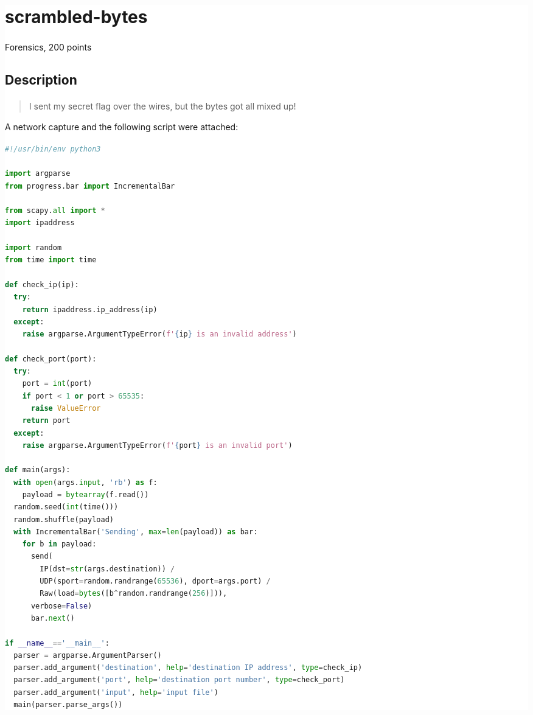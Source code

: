 # scrambled-bytes
Forensics, 200 points

## Description

> I sent my secret flag over the wires, but the bytes got all mixed up!

A network capture and the following script were attached:

```python
#!/usr/bin/env python3

import argparse
from progress.bar import IncrementalBar

from scapy.all import *
import ipaddress

import random
from time import time

def check_ip(ip):
  try:
    return ipaddress.ip_address(ip)
  except:
    raise argparse.ArgumentTypeError(f'{ip} is an invalid address')

def check_port(port):
  try:
    port = int(port)
    if port < 1 or port > 65535:
      raise ValueError
    return port
  except:
    raise argparse.ArgumentTypeError(f'{port} is an invalid port')

def main(args):
  with open(args.input, 'rb') as f:
    payload = bytearray(f.read())
  random.seed(int(time()))
  random.shuffle(payload)
  with IncrementalBar('Sending', max=len(payload)) as bar:
    for b in payload:
      send(
        IP(dst=str(args.destination)) /
        UDP(sport=random.randrange(65536), dport=args.port) /
        Raw(load=bytes([b^random.randrange(256)])),
      verbose=False)
      bar.next()

if __name__=='__main__':
  parser = argparse.ArgumentParser()
  parser.add_argument('destination', help='destination IP address', type=check_ip)
  parser.add_argument('port', help='destination port number', type=check_port)
  parser.add_argument('input', help='input file')
  main(parser.parse_args())

```
